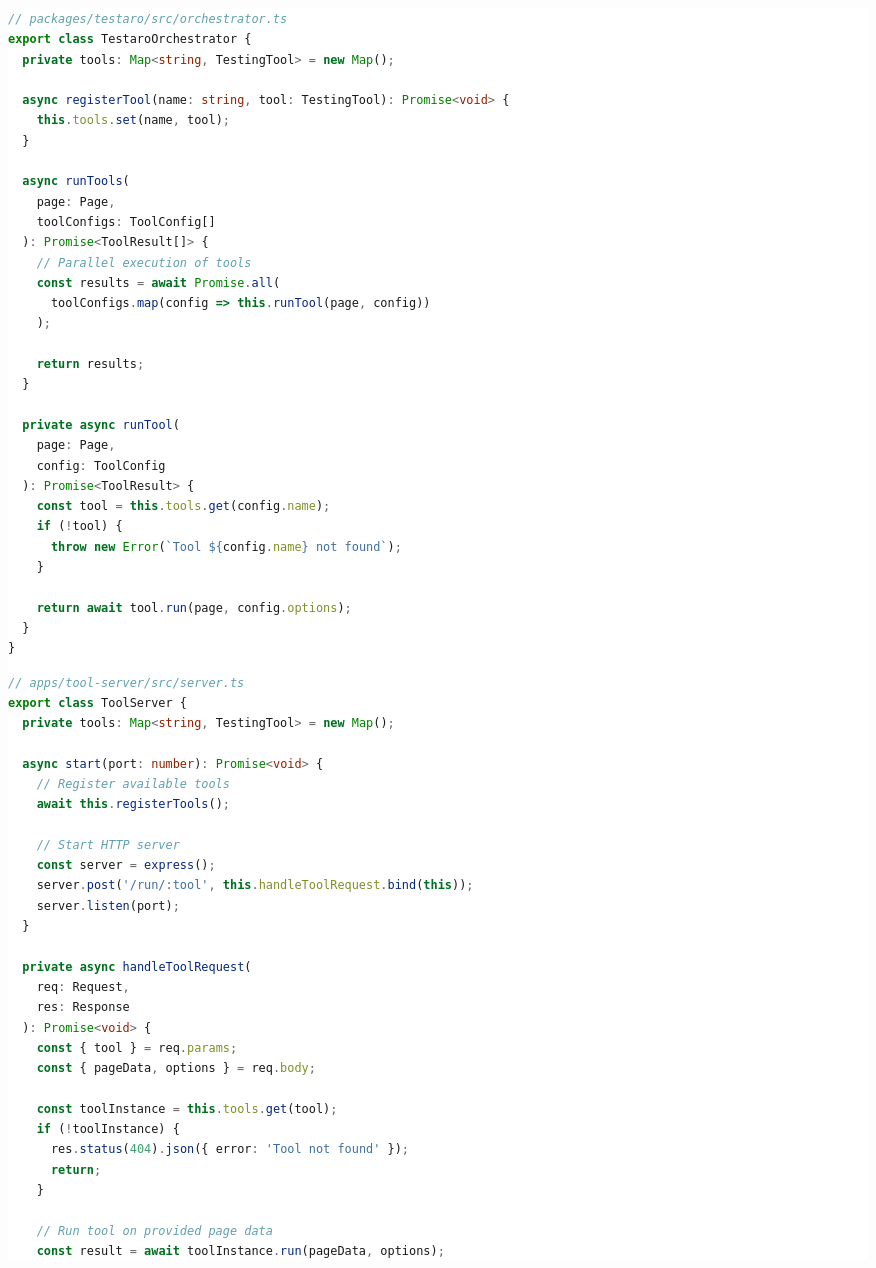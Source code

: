 ```typescript
// packages/testaro/src/orchestrator.ts
export class TestaroOrchestrator {
  private tools: Map<string, TestingTool> = new Map();
  
  async registerTool(name: string, tool: TestingTool): Promise<void> {
    this.tools.set(name, tool);
  }
  
  async runTools(
    page: Page, 
    toolConfigs: ToolConfig[]
  ): Promise<ToolResult[]> {
    // Parallel execution of tools
    const results = await Promise.all(
      toolConfigs.map(config => this.runTool(page, config))
    );
    
    return results;
  }
  
  private async runTool(
    page: Page, 
    config: ToolConfig
  ): Promise<ToolResult> {
    const tool = this.tools.get(config.name);
    if (!tool) {
      throw new Error(`Tool ${config.name} not found`);
    }
    
    return await tool.run(page, config.options);
  }
}
```

```typescript
// apps/tool-server/src/server.ts
export class ToolServer {
  private tools: Map<string, TestingTool> = new Map();
  
  async start(port: number): Promise<void> {
    // Register available tools
    await this.registerTools();
    
    // Start HTTP server
    const server = express();
    server.post('/run/:tool', this.handleToolRequest.bind(this));
    server.listen(port);
  }
  
  private async handleToolRequest(
    req: Request, 
    res: Response
  ): Promise<void> {
    const { tool } = req.params;
    const { pageData, options } = req.body;
    
    const toolInstance = this.tools.get(tool);
    if (!toolInstance) {
      res.status(404).json({ error: 'Tool not found' });
      return;
    }
    
    // Run tool on provided page data
    const result = await toolInstance.run(pageData, options);
```